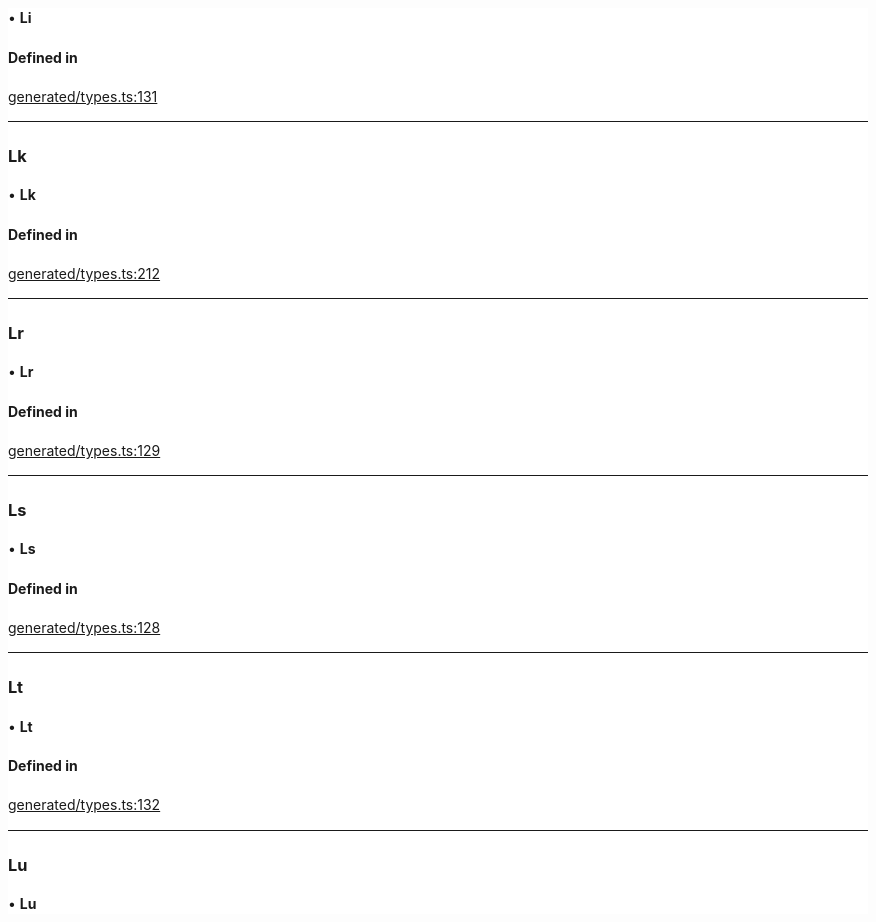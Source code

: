 • **Li**

#### Defined in

[generated/types.ts:131](https://github.com/PolymathNetwork/polymesh-sdk/blob/299ce247/src/generated/types.ts#L131)

___

### Lk

• **Lk**

#### Defined in

[generated/types.ts:212](https://github.com/PolymathNetwork/polymesh-sdk/blob/299ce247/src/generated/types.ts#L212)

___

### Lr

• **Lr**

#### Defined in

[generated/types.ts:129](https://github.com/PolymathNetwork/polymesh-sdk/blob/299ce247/src/generated/types.ts#L129)

___

### Ls

• **Ls**

#### Defined in

[generated/types.ts:128](https://github.com/PolymathNetwork/polymesh-sdk/blob/299ce247/src/generated/types.ts#L128)

___

### Lt

• **Lt**

#### Defined in

[generated/types.ts:132](https://github.com/PolymathNetwork/polymesh-sdk/blob/299ce247/src/generated/types.ts#L132)

___

### Lu

• **Lu**

